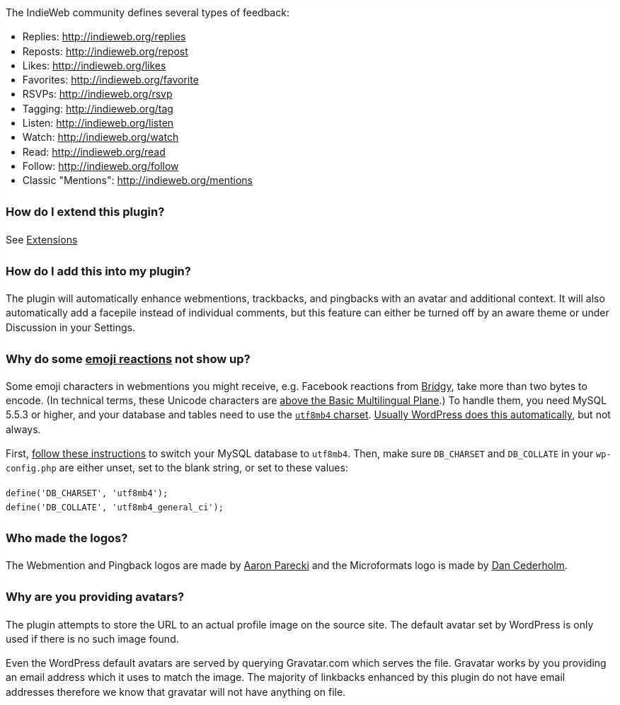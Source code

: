The IndieWeb community defines several types of feedback:

* Replies: <http://indieweb.org/replies>
* Reposts: <http://indieweb.org/repost>
* Likes: <http://indieweb.org/likes>
* Favorites: <http://indieweb.org/favorite>
* RSVPs: <http://indieweb.org/rsvp>
* Tagging: <http://indieweb.org/tag>
* Listen: <http://indieweb.org/listen>
* Watch: <http://indieweb.org/watch>
* Read: <http://indieweb.org/read>
* Follow: <http://indieweb.org/follow>
* Classic "Mentions": <http://indieweb.org/mentions>

### How do I extend this plugin? ###

See [Extensions](https://indieweb.org/Semantic_Linkbacks#Extensions)

### How do I add this into my plugin? ###

The plugin will automatically enhance webmentions, trackbacks, and pingbacks with an avatar and additional context. It will also automatically add a facepile instead of individual comments, but this feature can either be turned off by an aware theme or under Discussion in your Settings.

### Why do some [emoji reactions](https://indieweb.org/reacji) not show up? ###

Some emoji characters in webmentions you might receive, e.g. Facebook reactions from [Bridgy](https://brid.gy/), take more than two bytes to encode. (In technical terms, these Unicode characters are [above the Basic Multilingual Plane](https://en.wikipedia.org/wiki/Plane_(Unicode)).) To handle them, you need MySQL 5.5.3 or higher, and your database and tables need to use the [`utf8mb4` charset](https://dev.mysql.com/doc/refman/5.7/en/charset-mysql.html). [Usually WordPress does this automatically](https://make.wordpress.org/core/2015/04/02/the-utf8mb4-upgrade/), but not always.

First, [follow these instructions](https://wordpress.stackexchange.com/questions/195046/relaunch-4-2-utf8mb4-databse-upgrade/244992#244992) to switch your MySQL database to `utf8mb4`. Then, make sure `DB_CHARSET` and `DB_COLLATE` in your `wp-config.php` are either unset, set to the blank string, or set to these values:

    define('DB_CHARSET', 'utf8mb4');
    define('DB_COLLATE', 'utf8mb4_general_ci');

### Who made the logos? ###

The Webmention and Pingback logos are made by [Aaron Parecki](http://aaronparecki.com) and the Microformats logo is made by [Dan Cederholm](http://simplebits.com/work/microformats/).

### Why are you providing avatars? ###

The plugin attempts to store the URL to an actual profile image on the source site. The default avatar set by WordPress is only used if there is no such image found.

Even the WordPress default avatars are served by querying Gravatar.com which serves the file. Gravatar works by you providing an email address which it uses to match the image.
The majority of linkbacks enhanced by this plugin do not have email addresses therefore we know that gravatar will not have anything on file.

